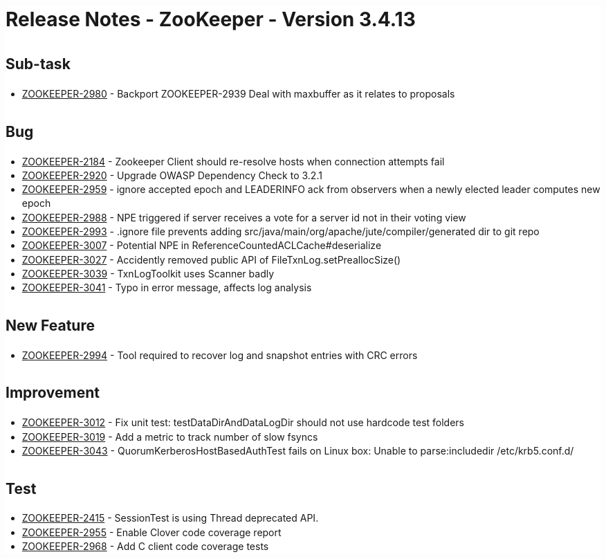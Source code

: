

# Release Notes - ZooKeeper - Version 3.4.13

## Sub-task
* [ZOOKEEPER-2980](https://issues.apache.org/jira/browse/ZOOKEEPER-2980) - Backport ZOOKEEPER-2939 Deal with maxbuffer as it relates to proposals

## Bug
* [ZOOKEEPER-2184](https://issues.apache.org/jira/browse/ZOOKEEPER-2184) - Zookeeper Client should re-resolve hosts when connection attempts fail
* [ZOOKEEPER-2920](https://issues.apache.org/jira/browse/ZOOKEEPER-2920) - Upgrade OWASP Dependency Check to 3.2.1
* [ZOOKEEPER-2959](https://issues.apache.org/jira/browse/ZOOKEEPER-2959) - ignore accepted epoch and LEADERINFO ack from observers when a newly elected leader computes new epoch
* [ZOOKEEPER-2988](https://issues.apache.org/jira/browse/ZOOKEEPER-2988) - NPE triggered if server receives a vote for a server id not in their voting view
* [ZOOKEEPER-2993](https://issues.apache.org/jira/browse/ZOOKEEPER-2993) - .ignore file prevents adding src/java/main/org/apache/jute/compiler/generated dir to git repo
* [ZOOKEEPER-3007](https://issues.apache.org/jira/browse/ZOOKEEPER-3007) - Potential NPE in ReferenceCountedACLCache#deserialize 
* [ZOOKEEPER-3027](https://issues.apache.org/jira/browse/ZOOKEEPER-3027) - Accidently removed public API of FileTxnLog.setPreallocSize()
* [ZOOKEEPER-3039](https://issues.apache.org/jira/browse/ZOOKEEPER-3039) - TxnLogToolkit uses Scanner badly
* [ZOOKEEPER-3041](https://issues.apache.org/jira/browse/ZOOKEEPER-3041) - Typo in error message, affects log analysis

## New Feature
* [ZOOKEEPER-2994](https://issues.apache.org/jira/browse/ZOOKEEPER-2994) - Tool required to recover log and snapshot entries with CRC errors

## Improvement
* [ZOOKEEPER-3012](https://issues.apache.org/jira/browse/ZOOKEEPER-3012) - Fix unit test: testDataDirAndDataLogDir should not use hardcode test folders
* [ZOOKEEPER-3019](https://issues.apache.org/jira/browse/ZOOKEEPER-3019) - Add a metric to track number of slow fsyncs
* [ZOOKEEPER-3043](https://issues.apache.org/jira/browse/ZOOKEEPER-3043) - QuorumKerberosHostBasedAuthTest fails on Linux box: Unable to parse:includedir /etc/krb5.conf.d/

## Test
* [ZOOKEEPER-2415](https://issues.apache.org/jira/browse/ZOOKEEPER-2415) - SessionTest is using Thread deprecated API.
* [ZOOKEEPER-2955](https://issues.apache.org/jira/browse/ZOOKEEPER-2955) - Enable Clover code coverage report
* [ZOOKEEPER-2968](https://issues.apache.org/jira/browse/ZOOKEEPER-2968) - Add C client code coverage tests

